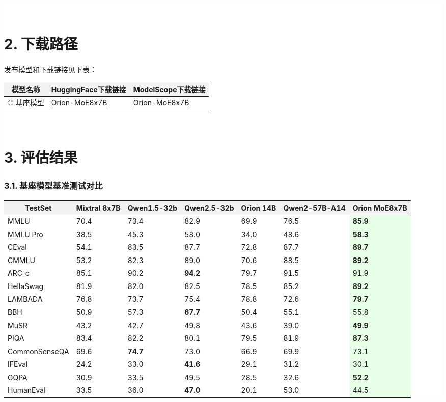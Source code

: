 
<a name="zh_model-download"></a><br>
# 2. 下载路径

发布模型和下载链接见下表：

| 模型名称 | HuggingFace下载链接 | ModelScope下载链接 |
|---------|-------------------|-------------------|
| ⚾ 基座模型 | [Orion-MoE8x7B](https://huggingface.co/OrionStarAI/Orion-MoE8x7B) | [Orion-MoE8x7B](https://modelscope.cn/models/OrionStarAI/Orion-MoE8x7B-Base/summary) |


<a name="zh_model-benchmark"></a><br>
# 3. 评估结果

<style>
table th {
  background-color: #f2f2f2;
}

td.orion{
  background-color: #e6ffe6;
}

td.avg{
  background-color: #ffffe0;
}
</style>

### 3.1. 基座模型基准测试对比
|TestSet|Mixtral 8x7B|Qwen1.5-32b|Qwen2.5-32b|Orion 14B |Qwen2-57B-A14 <th> Orion MoE8x7B</th>
| -------------- | ---- | ---- | ---- | ---- | ---- 
| MMLU           | 70.4 | 73.4 | 82.9 | 69.9  | 76.5  <td class="orion">**85.9**</td> 
| MMLU Pro       | 38.5 | 45.3 | 58.0 | 34.0  |48.6  <td class="orion">**58.3**</td> 
| CEval          | 54.1 | 83.5 | 87.7 | 72.8 | 87.7  <td class="orion">**89.7**</td> 
| CMMLU          | 53.2 | 82.3 | 89.0 | 70.6 | 88.5  <td class="orion">**89.2**</td> 
| ARC_c          | 85.1 | 90.2 | **94.2** | 79.7 |91.5  <td class="orion">91.9</td> 
| HellaSwag      | 81.9 | 82.0 | 82.5 | 78.5 | 85.2  <td class="orion">**89.2**</td> 
| LAMBADA        | 76.8 | 73.7 | 75.4 | 78.8 | 72.6  <td class="orion">**79.7**</td> 
| BBH            | 50.9 | 57.3 | **67.7** | 50.4 | 55.1  <td class="orion">55.8</td> 
| MuSR           | 43.2 | 42.7 | 49.8 | 43.6 | 39.0   <td class="orion">**49.9**</td> 
| PIQA           | 83.4 | 82.2 | 80.1 | 79.5 | 81.9  <td class="orion">**87.3**</td> 
| CommonSenseQA  | 69.6 | **74.7** | 73.0 | 66.9 | 69.9  <td class="orion">73.1</td> 
| IFEval         | 24.2 | 33.0 | **41.6** | 29.1 | 31.2  <td class="orion">30.1</td> 
| GQPA           | 30.9 | 33.5 | 49.5 | 28.5 | 32.6  <td class="orion">**52.2**</td> 
| HumanEval      | 33.5 | 36.0 | **47.0** | 20.1 | 53.0  <td class="orion">44.5</td> 
